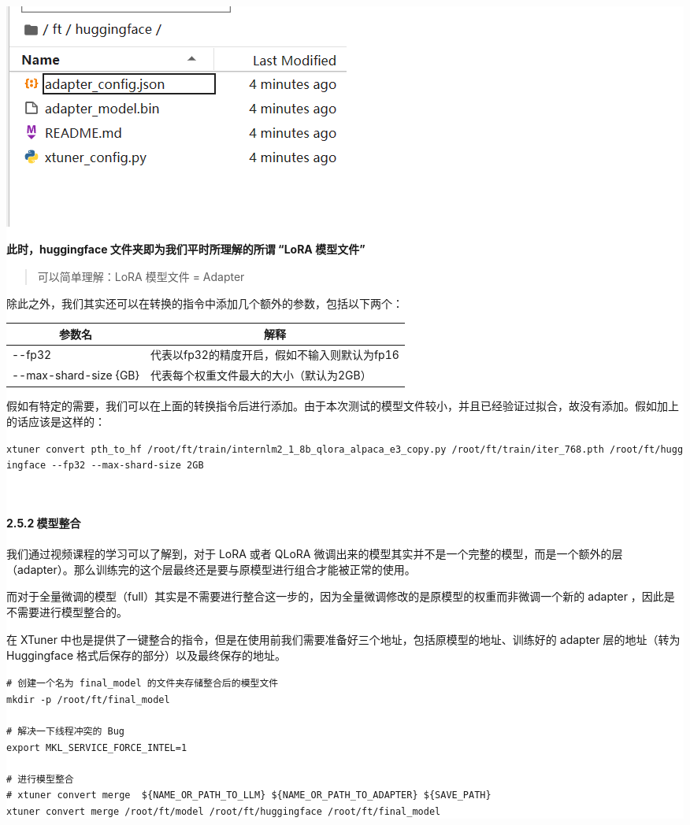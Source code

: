 ​![image](assets/image-20240419183451-2l36l6j.png)​

**此时，huggingface 文件夹即为我们平时所理解的所谓 “LoRA 模型文件”**

> 可以简单理解：LoRA 模型文件 = Adapter

除此之外，我们其实还可以在转换的指令中添加几个额外的参数，包括以下两个：

|参数名|解释|
| -----------------------| ----------------------------------------------|
|--fp32|代表以fp32的精度开启，假如不输入则默认为fp16|
|--max-shard-size {GB}|代表每个权重文件最大的大小（默认为2GB）|

假如有特定的需要，我们可以在上面的转换指令后进行添加。由于本次测试的模型文件较小，并且已经验证过拟合，故没有添加。假如加上的话应该是这样的：

```shell
xtuner convert pth_to_hf /root/ft/train/internlm2_1_8b_qlora_alpaca_e3_copy.py /root/ft/train/iter_768.pth /root/ft/huggingface --fp32 --max-shard-size 2GB
```

‍

#### 2.5.2 模型整合

我们通过视频课程的学习可以了解到，对于 LoRA 或者 QLoRA 微调出来的模型其实并不是一个完整的模型，而是一个额外的层（adapter）。那么训练完的这个层最终还是要与原模型进行组合才能被正常的使用。

而对于全量微调的模型（full）其实是不需要进行整合这一步的，因为全量微调修改的是原模型的权重而非微调一个新的 adapter ，因此是不需要进行模型整合的。

在 XTuner 中也是提供了一键整合的指令，但是在使用前我们需要准备好三个地址，包括原模型的地址、训练好的 adapter 层的地址（转为 Huggingface 格式后保存的部分）以及最终保存的地址。

```shell
# 创建一个名为 final_model 的文件夹存储整合后的模型文件
mkdir -p /root/ft/final_model

# 解决一下线程冲突的 Bug 
export MKL_SERVICE_FORCE_INTEL=1

# 进行模型整合
# xtuner convert merge  ${NAME_OR_PATH_TO_LLM} ${NAME_OR_PATH_TO_ADAPTER} ${SAVE_PATH} 
xtuner convert merge /root/ft/model /root/ft/huggingface /root/ft/final_model
```
